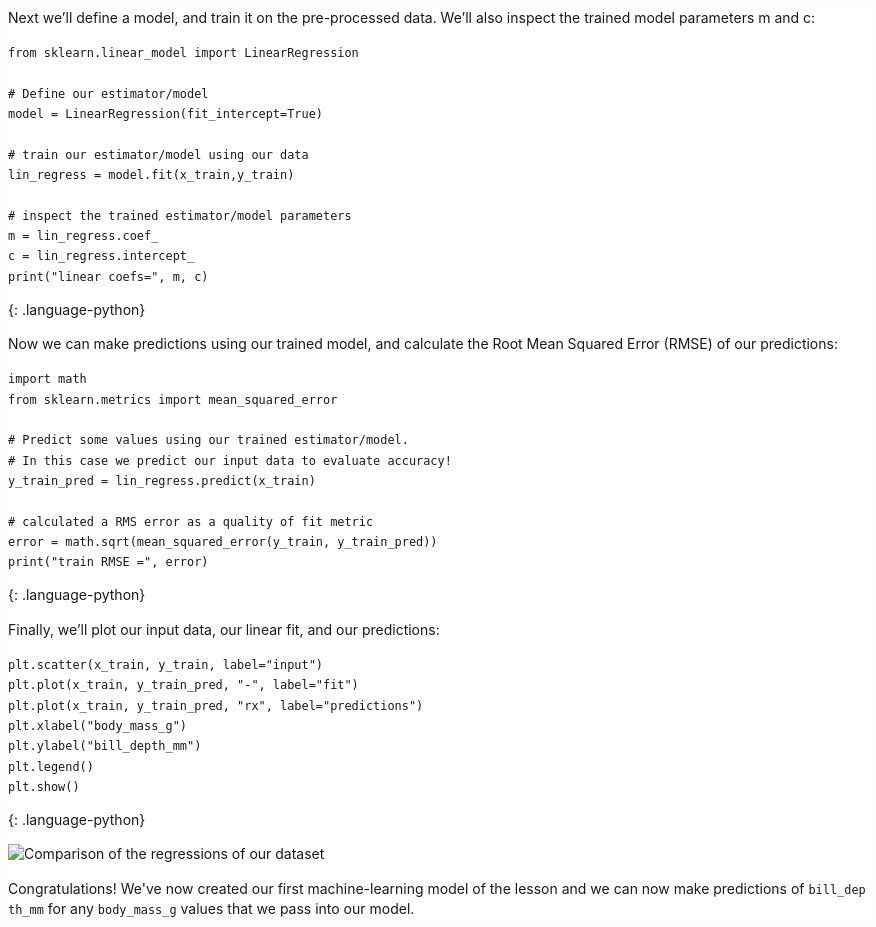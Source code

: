 Next we’ll define a model, and train it on the pre-processed data. We’ll also inspect the trained model parameters m and c:

~~~
from sklearn.linear_model import LinearRegression

# Define our estimator/model
model = LinearRegression(fit_intercept=True)

# train our estimator/model using our data
lin_regress = model.fit(x_train,y_train)

# inspect the trained estimator/model parameters
m = lin_regress.coef_
c = lin_regress.intercept_
print("linear coefs=", m, c)
~~~
{: .language-python}

Now we can make predictions using our trained model, and calculate the Root Mean Squared Error (RMSE) of our predictions:

~~~
import math
from sklearn.metrics import mean_squared_error

# Predict some values using our trained estimator/model.
# In this case we predict our input data to evaluate accuracy!
y_train_pred = lin_regress.predict(x_train)

# calculated a RMS error as a quality of fit metric
error = math.sqrt(mean_squared_error(y_train, y_train_pred))
print("train RMSE =", error)
~~~
{: .language-python}

Finally, we’ll plot our input data, our linear fit, and our predictions:

~~~
plt.scatter(x_train, y_train, label="input")
plt.plot(x_train, y_train_pred, "-", label="fit")
plt.plot(x_train, y_train_pred, "rx", label="predictions")
plt.xlabel("body_mass_g")
plt.ylabel("bill_depth_mm")
plt.legend()
plt.show()
~~~
{: .language-python}

![Comparison of the regressions of our dataset](../fig/regress_penguin_lin.png)



Congratulations! We've now created our first machine-learning model of the lesson and we can now make predictions of `bill_depth_mm` for any `body_mass_g` values that we pass into our model.
